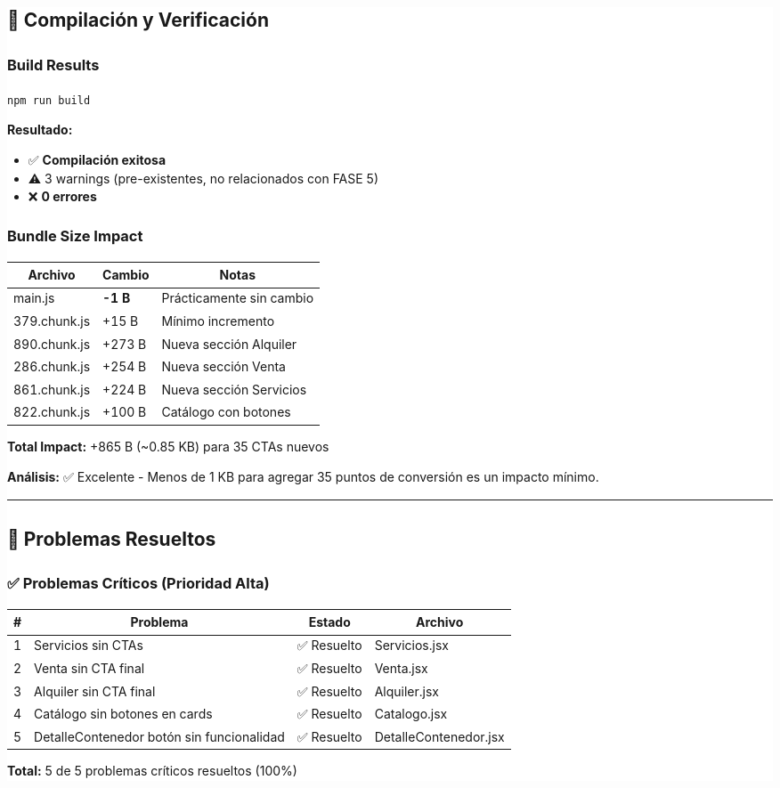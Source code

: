 
## 🔧 Compilación y Verificación

### Build Results

```bash
npm run build
```

**Resultado:**
- ✅ **Compilación exitosa**
- ⚠️ 3 warnings (pre-existentes, no relacionados con FASE 5)
- ❌ **0 errores**

### Bundle Size Impact

| Archivo | Cambio | Notas |
|---------|--------|-------|
| main.js | **-1 B** | Prácticamente sin cambio |
| 379.chunk.js | +15 B | Mínimo incremento |
| 890.chunk.js | +273 B | Nueva sección Alquiler |
| 286.chunk.js | +254 B | Nueva sección Venta |
| 861.chunk.js | +224 B | Nueva sección Servicios |
| 822.chunk.js | +100 B | Catálogo con botones |

**Total Impact:** +865 B (~0.85 KB) para 35 CTAs nuevos

**Análisis:** ✅ Excelente - Menos de 1 KB para agregar 35 puntos de conversión es un impacto mínimo.

---

## 🎯 Problemas Resueltos

### ✅ Problemas Críticos (Prioridad Alta)

| # | Problema | Estado | Archivo |
|---|----------|--------|---------|
| 1 | Servicios sin CTAs | ✅ Resuelto | Servicios.jsx |
| 2 | Venta sin CTA final | ✅ Resuelto | Venta.jsx |
| 3 | Alquiler sin CTA final | ✅ Resuelto | Alquiler.jsx |
| 4 | Catálogo sin botones en cards | ✅ Resuelto | Catalogo.jsx |
| 5 | DetalleContenedor botón sin funcionalidad | ✅ Resuelto | DetalleContenedor.jsx |

**Total:** 5 de 5 problemas críticos resueltos (100%)
